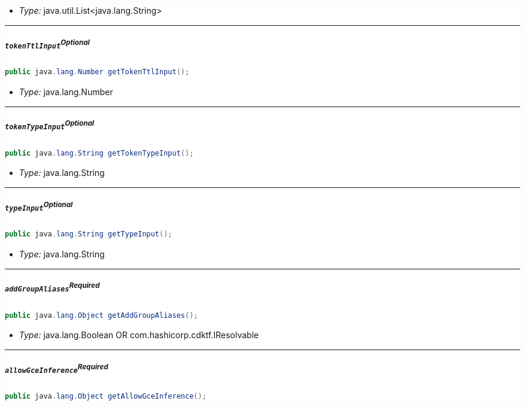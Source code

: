 - *Type:* java.util.List<java.lang.String>

---

##### `tokenTtlInput`<sup>Optional</sup> <a name="tokenTtlInput" id="@cdktf/provider-vault.gcpAuthBackendRole.GcpAuthBackendRole.property.tokenTtlInput"></a>

```java
public java.lang.Number getTokenTtlInput();
```

- *Type:* java.lang.Number

---

##### `tokenTypeInput`<sup>Optional</sup> <a name="tokenTypeInput" id="@cdktf/provider-vault.gcpAuthBackendRole.GcpAuthBackendRole.property.tokenTypeInput"></a>

```java
public java.lang.String getTokenTypeInput();
```

- *Type:* java.lang.String

---

##### `typeInput`<sup>Optional</sup> <a name="typeInput" id="@cdktf/provider-vault.gcpAuthBackendRole.GcpAuthBackendRole.property.typeInput"></a>

```java
public java.lang.String getTypeInput();
```

- *Type:* java.lang.String

---

##### `addGroupAliases`<sup>Required</sup> <a name="addGroupAliases" id="@cdktf/provider-vault.gcpAuthBackendRole.GcpAuthBackendRole.property.addGroupAliases"></a>

```java
public java.lang.Object getAddGroupAliases();
```

- *Type:* java.lang.Boolean OR com.hashicorp.cdktf.IResolvable

---

##### `allowGceInference`<sup>Required</sup> <a name="allowGceInference" id="@cdktf/provider-vault.gcpAuthBackendRole.GcpAuthBackendRole.property.allowGceInference"></a>

```java
public java.lang.Object getAllowGceInference();
```
